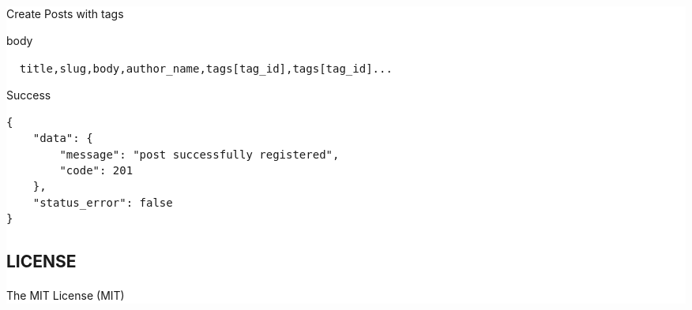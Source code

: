 Create Posts with tags

body
<pre>
  title,slug,body,author_name,tags[tag_id],tags[tag_id]...
</pre>

Success
<pre>
{
    "data": {
        "message": "post successfully registered",
        "code": 201
    },
    "status_error": false
}
</pre>
## LICENSE

The MIT License (MIT)
